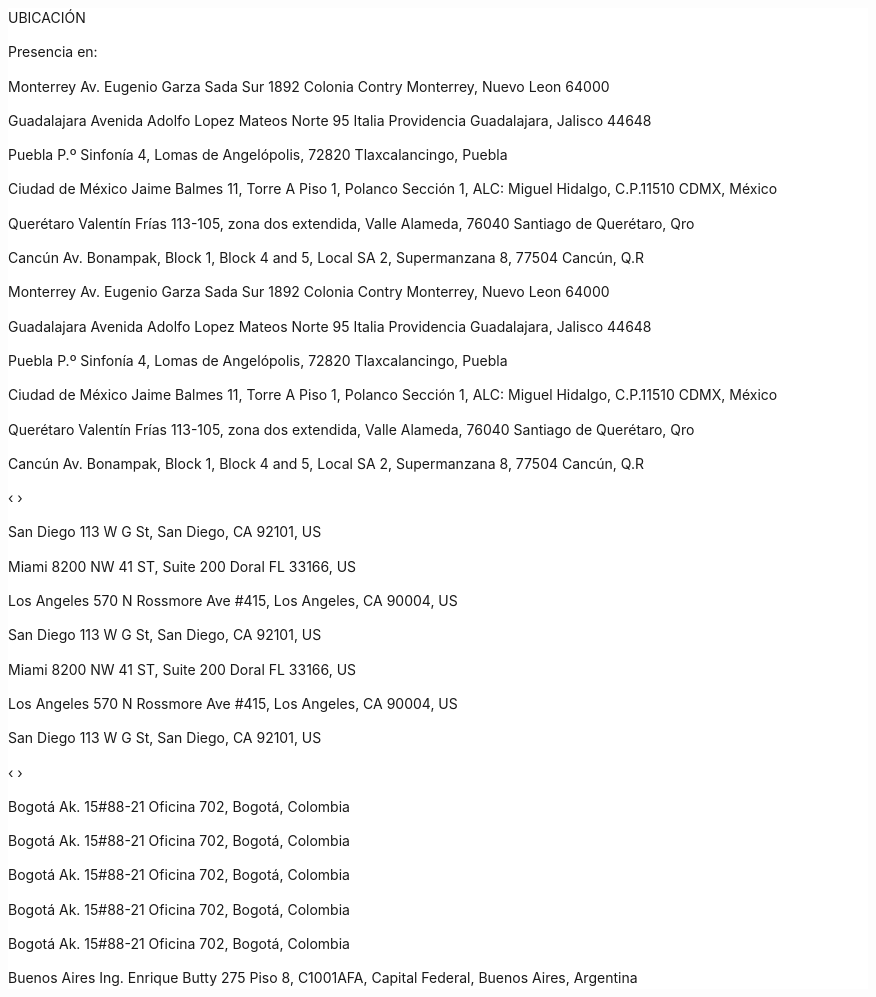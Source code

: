 UBICACIÓN

Presencia en:

Monterrey Av. Eugenio Garza Sada Sur 1892 Colonia Contry Monterrey, Nuevo Leon 64000

Guadalajara Avenida Adolfo Lopez Mateos Norte 95 Italia Providencia Guadalajara, Jalisco 44648

Puebla P.º Sinfonía 4, Lomas de Angelópolis, 72820 Tlaxcalancingo, Puebla

Ciudad de México Jaime Balmes 11, Torre A Piso 1, Polanco Sección 1, ALC: Miguel Hidalgo, C.P.11510 CDMX, México

Querétaro Valentín Frías 113-105, zona dos extendida, Valle Alameda, 76040 Santiago de Querétaro, Qro

Cancún Av. Bonampak, Block 1, Block 4 and 5, Local SA 2, Supermanzana 8, 77504 Cancún, Q.R

Monterrey Av. Eugenio Garza Sada Sur 1892 Colonia Contry Monterrey, Nuevo Leon 64000

Guadalajara Avenida Adolfo Lopez Mateos Norte 95 Italia Providencia Guadalajara, Jalisco 44648

Puebla P.º Sinfonía 4, Lomas de Angelópolis, 72820 Tlaxcalancingo, Puebla

Ciudad de México Jaime Balmes 11, Torre A Piso 1, Polanco Sección 1, ALC: Miguel Hidalgo, C.P.11510 CDMX, México

Querétaro Valentín Frías 113-105, zona dos extendida, Valle Alameda, 76040 Santiago de Querétaro, Qro

Cancún Av. Bonampak, Block 1, Block 4 and 5, Local SA 2, Supermanzana 8, 77504 Cancún, Q.R

‹
›

San Diego 113 W G St, San Diego, CA 92101, US

Miami 8200 NW 41 ST, Suite 200 Doral FL 33166, US

Los Angeles 570 N Rossmore Ave #415, Los Angeles, CA 90004, US

San Diego 113 W G St, San Diego, CA 92101, US

Miami 8200 NW 41 ST, Suite 200 Doral FL 33166, US

Los Angeles 570 N Rossmore Ave #415, Los Angeles, CA 90004, US

San Diego 113 W G St, San Diego, CA 92101, US

‹
›

Bogotá Ak. 15#88-21 Oficina 702, Bogotá, Colombia

Bogotá Ak. 15#88-21 Oficina 702, Bogotá, Colombia

Bogotá Ak. 15#88-21 Oficina 702, Bogotá, Colombia

Bogotá Ak. 15#88-21 Oficina 702, Bogotá, Colombia

Bogotá Ak. 15#88-21 Oficina 702, Bogotá, Colombia

Buenos Aires Ing. Enrique Butty 275 Piso 8, C1001AFA, Capital Federal, Buenos Aires, Argentina
